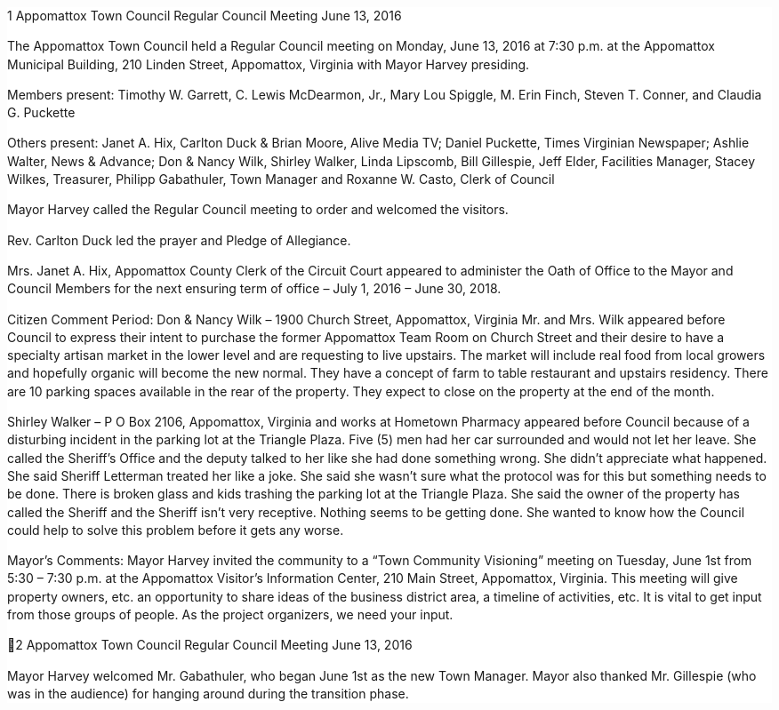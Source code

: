1  Appomattox Town Council
Regular Council Meeting
June 13, 2016

The Appomattox Town Council held a Regular Council meeting on Monday, June 13, 2016 at
7:30 p.m. at the Appomattox Municipal Building, 210 Linden Street, Appomattox, Virginia with
Mayor Harvey presiding.

Members present:  Timothy W. Garrett, C. Lewis McDearmon, Jr., Mary Lou Spiggle, M. Erin
Finch, Steven T. Conner, and Claudia G. Puckette

Others present:  Janet A. Hix, Carlton Duck & Brian Moore, Alive Media TV; Daniel Puckette,
Times Virginian Newspaper; Ashlie Walter, News & Advance; Don & Nancy Wilk, Shirley
Walker, Linda Lipscomb, Bill Gillespie, Jeff Elder, Facilities Manager, Stacey Wilkes,
Treasurer, Philipp Gabathuler, Town Manager and Roxanne W. Casto, Clerk of Council

Mayor Harvey called the Regular Council meeting to order and welcomed the visitors.

Rev. Carlton Duck led the prayer and Pledge of Allegiance.

Mrs. Janet A. Hix, Appomattox County Clerk of the Circuit Court appeared to administer the
Oath of Office to the Mayor and Council Members for the next ensuring term of office – July 1,
2016 – June 30, 2018.

Citizen Comment Period:
Don & Nancy Wilk – 1900 Church Street, Appomattox, Virginia
Mr. and Mrs. Wilk appeared before Council to express their intent to purchase the former
Appomattox Team Room on Church Street and their desire to have a specialty artisan market in
the lower level and are requesting to live upstairs.  The market will include real food from local
growers and hopefully organic will become the new normal.  They have a concept of farm to
table restaurant and upstairs residency.  There are 10 parking spaces available in the rear of the
property.  They expect to close on the property at the end of the month.

Shirley Walker – P O Box 2106, Appomattox, Virginia and works at Hometown Pharmacy
appeared before Council because of a disturbing incident in the parking lot at the Triangle Plaza.
Five (5) men had her car surrounded and would not let her leave.  She called the Sheriff’s Office
and the deputy talked to her like she had done something wrong.  She didn’t appreciate what
happened.  She said Sheriff Letterman treated her like a joke.  She said she wasn’t sure what the
protocol was for this but something needs to be done.  There is broken glass and kids trashing the
parking lot at the Triangle Plaza.  She said the owner of the property has called the Sheriff and
the Sheriff isn’t very receptive.  Nothing seems to be getting done.  She wanted to know how the
Council could help to solve this problem before it gets any worse.

Mayor’s Comments:
Mayor Harvey invited the community to a “Town Community Visioning” meeting on Tuesday,
June 1st from 5:30 – 7:30 p.m. at the Appomattox Visitor’s Information Center, 210 Main Street,
Appomattox, Virginia.  This meeting will give property owners, etc. an opportunity to share
ideas of the business district area, a timeline of activities, etc.  It is vital to get input from those
groups of people.  As the project organizers, we need your input.

2  Appomattox Town Council
Regular Council Meeting
June 13, 2016

Mayor Harvey welcomed Mr. Gabathuler, who began June 1st as the new Town Manager.
Mayor also thanked Mr. Gillespie (who was in the audience) for hanging around during the
transition phase.
